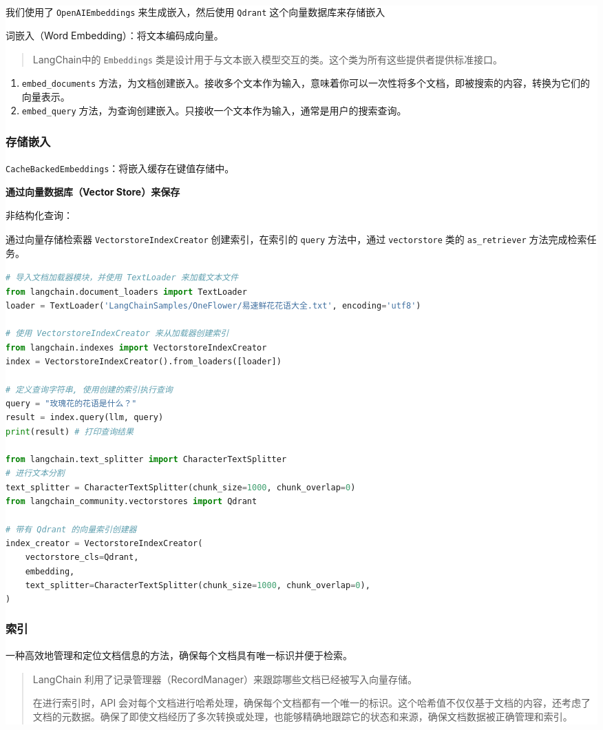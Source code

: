 
我们使用了 `OpenAIEmbeddings` 来生成嵌入，然后使用 `Qdrant` 这个向量数据库来存储嵌入

词嵌入（Word Embedding）：将文本编码成向量。

> LangChain中的 `Embeddings` 类是设计用于与文本嵌入模型交互的类。这个类为所有这些提供者提供标准接口。

1. `embed_documents` 方法，为文档创建嵌入。接收多个文本作为输入，意味着你可以一次性将多个文档，即被搜索的内容，转换为它们的向量表示。
2. `embed_query` 方法，为查询创建嵌入。只接收一个文本作为输入，通常是用户的搜索查询。


### 存储嵌入

`CacheBackedEmbeddings`：将嵌入缓存在键值存储中。

**通过向量数据库（Vector Store）来保存**

非结构化查询：

通过向量存储检索器 `VectorstoreIndexCreator` 创建索引，在索引的 `query` 方法中，通过 `vectorstore` 类的 `as_retriever` 方法完成检索任务。

```py
# 导入文档加载器模块，并使用 TextLoader 来加载文本文件
from langchain.document_loaders import TextLoader
loader = TextLoader('LangChainSamples/OneFlower/易速鲜花花语大全.txt', encoding='utf8')

# 使用 VectorstoreIndexCreator 来从加载器创建索引
from langchain.indexes import VectorstoreIndexCreator
index = VectorstoreIndexCreator().from_loaders([loader])

# 定义查询字符串, 使用创建的索引执行查询
query = "玫瑰花的花语是什么？"
result = index.query(llm, query)
print(result) # 打印查询结果

from langchain.text_splitter import CharacterTextSplitter
# 进行文本分割
text_splitter = CharacterTextSplitter(chunk_size=1000, chunk_overlap=0)
from langchain_community.vectorstores import Qdrant

# 带有 Qdrant 的向量索引创建器
index_creator = VectorstoreIndexCreator(
    vectorstore_cls=Qdrant,
    embedding,
    text_splitter=CharacterTextSplitter(chunk_size=1000, chunk_overlap=0),
)
```


### 索引

一种高效地管理和定位文档信息的方法，确保每个文档具有唯一标识并便于检索。

> LangChain 利用了记录管理器（RecordManager）来跟踪哪些文档已经被写入向量存储。
>
> 在进行索引时，API 会对每个文档进行哈希处理，确保每个文档都有一个唯一的标识。这个哈希值不仅仅基于文档的内容，还考虑了文档的元数据。确保了即使文档经历了多次转换或处理，也能够精确地跟踪它的状态和来源，确保文档数据被正确管理和索引。
